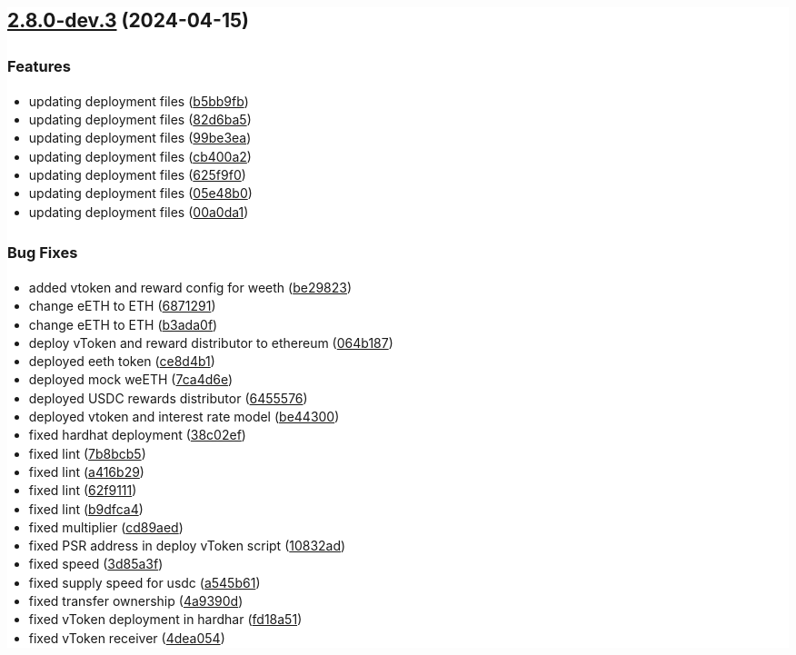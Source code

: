 ## [2.8.0-dev.3](https://github.com/VenusProtocol/isolated-pools/compare/v2.8.0-dev.2...v2.8.0-dev.3) (2024-04-15)


### Features

* updating deployment files ([b5bb9fb](https://github.com/VenusProtocol/isolated-pools/commit/b5bb9fbb34d1fe602d2294c387e992f3bcead507))
* updating deployment files ([82d6ba5](https://github.com/VenusProtocol/isolated-pools/commit/82d6ba5fb1d30c24aa83deab930e9d00f87f5212))
* updating deployment files ([99be3ea](https://github.com/VenusProtocol/isolated-pools/commit/99be3ea32b63a677ae02da5d53555c343ed272d5))
* updating deployment files ([cb400a2](https://github.com/VenusProtocol/isolated-pools/commit/cb400a2fb56729dda0d5096b422c63d7f01ae744))
* updating deployment files ([625f9f0](https://github.com/VenusProtocol/isolated-pools/commit/625f9f06d911815eab303068a403eafbedc05769))
* updating deployment files ([05e48b0](https://github.com/VenusProtocol/isolated-pools/commit/05e48b0b50695eeb7e207ae104471692837b467a))
* updating deployment files ([00a0da1](https://github.com/VenusProtocol/isolated-pools/commit/00a0da15794f428684e13993d927e35fd14c2210))


### Bug Fixes

* added vtoken and reward config for weeth ([be29823](https://github.com/VenusProtocol/isolated-pools/commit/be298232124758ed3db0d2378f7a7f50723588df))
* change eETH to ETH ([6871291](https://github.com/VenusProtocol/isolated-pools/commit/687129127f7e7c376c959fd799a498fa9a330ec0))
* change eETH to ETH ([b3ada0f](https://github.com/VenusProtocol/isolated-pools/commit/b3ada0fa05f7dc1958700c3bff6531b4308af572))
* deploy vToken and reward distributor to ethereum ([064b187](https://github.com/VenusProtocol/isolated-pools/commit/064b187e0ec499681646609c9a70a4fbfcf60d3c))
* deployed eeth token ([ce8d4b1](https://github.com/VenusProtocol/isolated-pools/commit/ce8d4b104318017e805041bab519b413a5347529))
* deployed mock weETH ([7ca4d6e](https://github.com/VenusProtocol/isolated-pools/commit/7ca4d6e16f0f7a666a89d31c850aed028e837ba5))
* deployed USDC rewards distributor ([6455576](https://github.com/VenusProtocol/isolated-pools/commit/64555765aabc477d8646afc3c6f350ba67adcc49))
* deployed vtoken and interest rate model ([be44300](https://github.com/VenusProtocol/isolated-pools/commit/be443001ca088b3e300ee7806b470aff0c118496))
* fixed hardhat deployment ([38c02ef](https://github.com/VenusProtocol/isolated-pools/commit/38c02ef7dd60f09257d27883b2b2a8bbcd0333c3))
* fixed lint ([7b8bcb5](https://github.com/VenusProtocol/isolated-pools/commit/7b8bcb5d74ea6434ca04727021450024a9f1d3a7))
* fixed lint ([a416b29](https://github.com/VenusProtocol/isolated-pools/commit/a416b299d9ed081cab4f6aaa8f23b406f08db390))
* fixed lint ([62f9111](https://github.com/VenusProtocol/isolated-pools/commit/62f9111b03b38003cc9c6f964cd29991ad6f6012))
* fixed lint ([b9dfca4](https://github.com/VenusProtocol/isolated-pools/commit/b9dfca4d87bd7c7ea7deab1ade95d5aee122aabc))
* fixed multiplier ([cd89aed](https://github.com/VenusProtocol/isolated-pools/commit/cd89aed793c9d2c22bdf4cefdd14f66c876f4610))
* fixed PSR address in deploy vToken script ([10832ad](https://github.com/VenusProtocol/isolated-pools/commit/10832ad459f23ba0924bbd243ed9ba4bc18c5beb))
* fixed speed ([3d85a3f](https://github.com/VenusProtocol/isolated-pools/commit/3d85a3f90c35172789d132ccf3b109987a5d001b))
* fixed supply speed for usdc ([a545b61](https://github.com/VenusProtocol/isolated-pools/commit/a545b615368bf5ae0f43af0bca7626e8b297ee10))
* fixed transfer ownership ([4a9390d](https://github.com/VenusProtocol/isolated-pools/commit/4a9390d8f0954ef5b145bffa4b89457f14e88149))
* fixed vToken deployment in hardhar ([fd18a51](https://github.com/VenusProtocol/isolated-pools/commit/fd18a51d4ba649aa4067f9c27ec7c5cd3c005b92))
* fixed vToken receiver ([4dea054](https://github.com/VenusProtocol/isolated-pools/commit/4dea0548e5f6abc9c88f5bcaf774aa20c2ed660b))